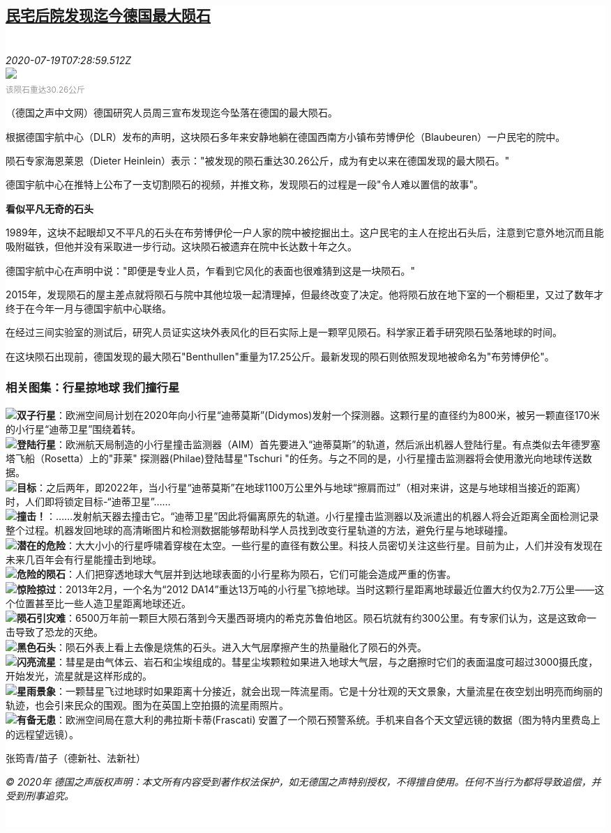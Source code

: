 
[民宅后院发现迄今德国最大陨石](https://www.dw.com/zh/%E6%B0%91%E5%AE%85%E5%90%8E%E9%99%A2%E5%8F%91%E7%8E%B0%E8%BF%84%E4%BB%8A%E5%BE%B7%E5%9B%BD%E6%9C%80%E5%A4%A7%E9%99%A8%E7%9F%B3%20/a-54198815)
------

<div><i><br>2020-07-19T07:28:59.512Z</i></div><img src="https://images.weserv.nl/?url=api.dw.com/image/54191823_303.jpg" width="100%"><div><small style="color: #999;">该陨石重达30.26公斤</small></div><p>（德国之声中文网）德国研究人员周三宣布发现迄今坠落在德国的最大陨石。</p><p>根据德国宇航中心（DLR）发布的声明，这块陨石多年来安静地躺在德国西南方小镇布劳博伊伦（Blaubeuren）一户民宅的院中。</p><p>陨石专家海恩莱恩（Dieter Heinlein）表示："被发现的陨石重达30.26公斤，成为有史以来在德国发现的最大陨石。"</p><p>德国宇航中心在推特上公布了一支切割陨石的视频，并推文称，发现陨石的过程是一段"令人难以置信的故事"。</p><p><strong>看似平凡无奇的石头</strong></p><p>1989年，这块不起眼却又不平凡的石头在布劳博伊伦一户人家的院中被挖掘出土。这户民宅的主人在挖出石头后，注意到它意外地沉而且能吸附磁铁，但他并没有采取进一步行动。这块陨石被遗弃在院中长达数十年之久。</p><p>德国宇航中心在声明中说："即便是专业人员，乍看到它风化的表面也很难猜到这是一块陨石。"</p><p>2015年，发现陨石的屋主差点就将陨石与院中其他垃圾一起清理掉，但最终改变了决定。他将陨石放在地下室的一个橱柜里，又过了数年才终于在今年一月与德国宇航中心联络。</p><p>在经过三间实验室的测试后，研究人员证实这块外表风化的巨石实际上是一颗罕见陨石。科学家正着手研究陨石坠落地球的时间。</p><p>在这块陨石出现前，德国发现的最大陨石"Benthullen"重量为17.25公斤。最新发现的陨石则依照发现地被命名为"布劳博伊伦"。</p><h3>相关图集：行星掠地球 我们撞行星</h3><div><img src="https://images.weserv.nl/?url=api.dw.com/image/18373542_303.jpg" width="100%"><b>双子行星</b>：欧洲空间局计划在2020年向小行星“迪蒂莫斯”(Didymos)发射一个探测器。这颗行星的直径约为800米，被另一颗直径170米的小行星“迪蒂卫星”围绕着转。</div><div><img src="https://images.weserv.nl/?url=api.dw.com/image/18373524_303.jpg" width="100%"><b>登陆行星</b>：欧洲航天局制造的小行星撞击监测器（AIM）首先要进入“迪蒂莫斯”的轨道，然后派出机器人登陆行星。有点类似去年德罗塞塔飞船（Rosetta）上的"菲莱" 探测器(Philae)登陆彗星"Tschuri "的任务。与之不同的是，小行星撞击监测器将会使用激光向地球传送数据。</div><div><img src="https://images.weserv.nl/?url=api.dw.com/image/18373526_303.jpg" width="100%"><b>目标</b>：之后两年，即2022年，当小行星“迪蒂莫斯”在地球1100万公里外与地球“擦肩而过”（相对来讲，这是与地球相当接近的距离）时，人们即将锁定目标-“迪蒂卫星”……</div><div><img src="https://images.weserv.nl/?url=api.dw.com/image/18373523_303.jpg" width="100%"><b>撞击！</b>：……发射航天器去撞击它。“迪蒂卫星”因此将偏离原先的轨道。小行星撞击监测器以及派遣出的机器人将会近距离全面检测记录整个过程。机器发回地球的高清晰图片和检测数据能够帮助科学人员找到改变行星轨道的方法，避免行星与地球碰撞。</div><div><img src="https://images.weserv.nl/?url=api.dw.com/image/5125964_7.jpg" width="100%"><b>潜在的危险</b>：大大小小的行星呼啸着穿梭在太空。一些行星的直径有数公里。科技人员密切关注这些行星。目前为止，人们并没有发现在未来几百年会有行星能撞击到地球。</div><div><img src="https://images.weserv.nl/?url=api.dw.com/image/5889676_7.jpg" width="100%"><b>危险的陨石</b>：人们把穿透地球大气层并到达地球表面的小行星称为陨石，它们可能会造成严重的伤害。</div><div><img src="https://images.weserv.nl/?url=api.dw.com/image/16585209_303.jpg" width="100%"><b>惊险掠过</b>：2013年2月，一个名为“2012 DA14”重达13万吨的小行星飞掠地球。当时这颗行星距离地球最近位置大约仅为2.7万公里——这个位置甚至比一些人造卫星距离地球还近。</div><div><img src="https://images.weserv.nl/?url=api.dw.com/image/16444718_303.jpg" width="100%"><b>陨石引灾难</b>：6500万年前一颗巨大陨石落到今天墨西哥境内的希克苏鲁伯地区。陨石坑就有约300公里。有专家们认为，这是这致命一击导致了恐龙的灭绝。</div><div><img src="https://images.weserv.nl/?url=api.dw.com/image/5887149_7.jpg" width="100%"><b>黑色石头</b>：陨石外表上看上去像是烧焦的石头。进入大气层摩擦产生的热量融化了陨石的外壳。</div><div><img src="https://images.weserv.nl/?url=api.dw.com/image/17013313_303.jpg" width="100%"><b>闪亮流星</b>：彗星是由气体云、岩石和尘埃组成的。彗星尘埃颗粒如果进入地球大气层，与之磨擦时它们的表面温度可超过3000摄氏度，开始发光，流星就是这样形成的。</div><div><img src="https://images.weserv.nl/?url=api.dw.com/image/15751297_303.jpg" width="100%"><b>星雨景象</b>：一颗彗星飞过地球时如果距离十分接近，就会出现一阵流星雨。它是十分壮观的天文景象，大量流星在夜空划出明亮而绚丽的轨迹，也会引来民众的围观。图为在英国上空拍摄的流星雨照片。</div><div><img src="https://images.weserv.nl/?url=api.dw.com/image/16829672_303.jpg" width="100%"><b>有备无患</b>：欧洲空间局在意大利的弗拉斯卡蒂(Frascati) 安置了一个陨石预警系统。手机来自各个天文望远镜的数据（图为特内里费岛上的远程望远镜）。</div><p>张筠青/苗子（德新社、法新社）</p><p><em>© 2020年 德国之声版权声明：本文所有内容受到著作权法保护，如无德国之声特别授权，不得擅自使用。任何不当行为都将导致追偿，并受到刑事追究。</em></p><p> </p>
